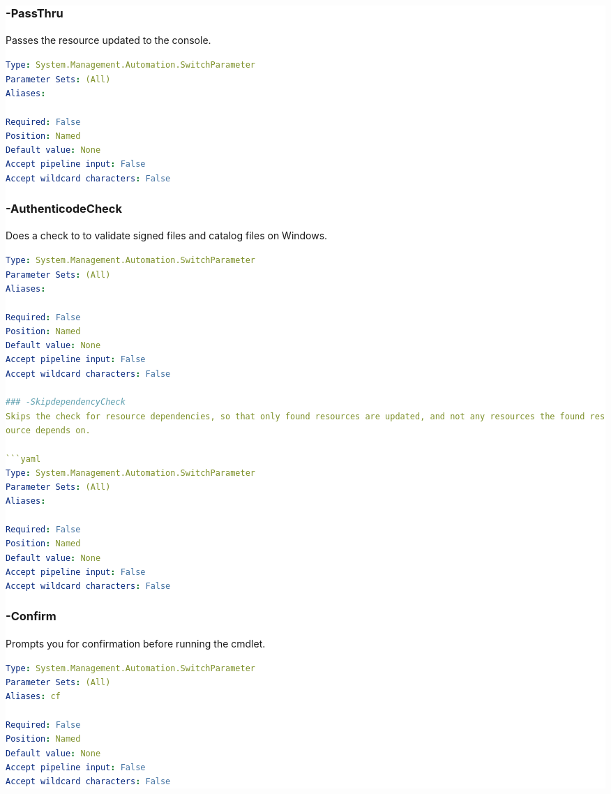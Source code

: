 ### -PassThru
Passes the resource updated to the console.

```yaml
Type: System.Management.Automation.SwitchParameter
Parameter Sets: (All)
Aliases:

Required: False
Position: Named
Default value: None
Accept pipeline input: False
Accept wildcard characters: False
```
### -AuthenticodeCheck
Does a check to to validate signed files and catalog files on Windows.

```yaml
Type: System.Management.Automation.SwitchParameter
Parameter Sets: (All)
Aliases: 

Required: False
Position: Named
Default value: None
Accept pipeline input: False
Accept wildcard characters: False

### -SkipdependencyCheck
Skips the check for resource dependencies, so that only found resources are updated, and not any resources the found resource depends on.

```yaml
Type: System.Management.Automation.SwitchParameter
Parameter Sets: (All)
Aliases:

Required: False
Position: Named
Default value: None
Accept pipeline input: False
Accept wildcard characters: False
```

### -Confirm
Prompts you for confirmation before running the cmdlet.

```yaml
Type: System.Management.Automation.SwitchParameter
Parameter Sets: (All)
Aliases: cf

Required: False
Position: Named
Default value: None
Accept pipeline input: False
Accept wildcard characters: False
```
